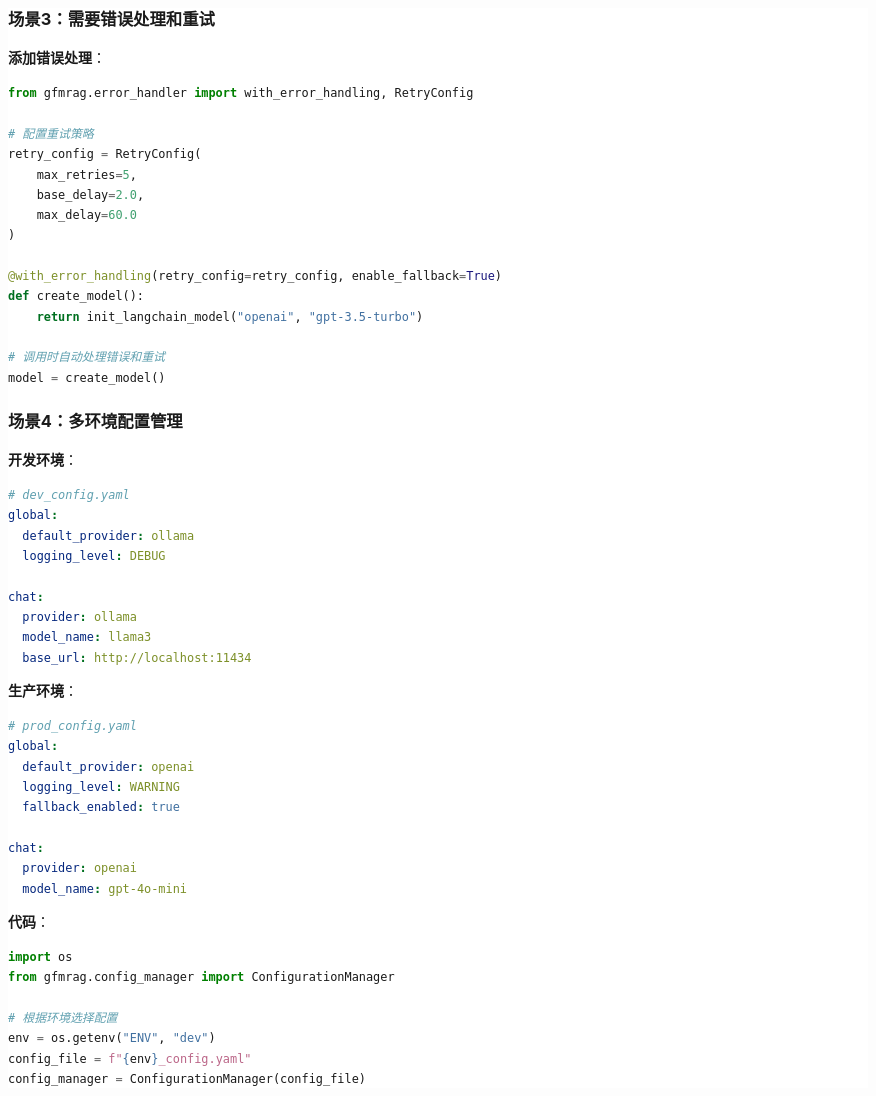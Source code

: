 ### 场景3：需要错误处理和重试

**添加错误处理**：
```python
from gfmrag.error_handler import with_error_handling, RetryConfig

# 配置重试策略
retry_config = RetryConfig(
    max_retries=5,
    base_delay=2.0,
    max_delay=60.0
)

@with_error_handling(retry_config=retry_config, enable_fallback=True)
def create_model():
    return init_langchain_model("openai", "gpt-3.5-turbo")

# 调用时自动处理错误和重试
model = create_model()
```

### 场景4：多环境配置管理

**开发环境**：
```yaml
# dev_config.yaml
global:
  default_provider: ollama
  logging_level: DEBUG
  
chat:
  provider: ollama
  model_name: llama3
  base_url: http://localhost:11434
```

**生产环境**：
```yaml
# prod_config.yaml  
global:
  default_provider: openai
  logging_level: WARNING
  fallback_enabled: true
  
chat:
  provider: openai
  model_name: gpt-4o-mini
```

**代码**：
```python
import os
from gfmrag.config_manager import ConfigurationManager

# 根据环境选择配置
env = os.getenv("ENV", "dev")
config_file = f"{env}_config.yaml"
config_manager = ConfigurationManager(config_file)
```
